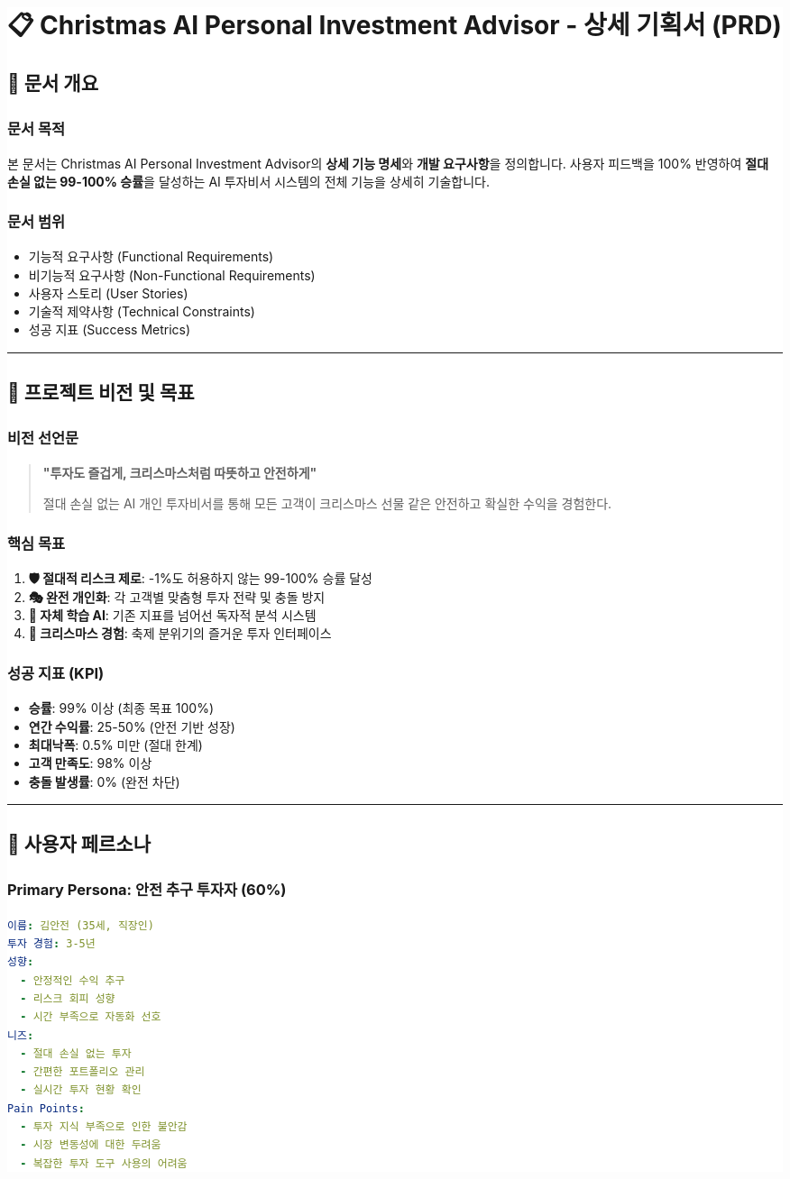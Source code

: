 # 📋 Christmas AI Personal Investment Advisor - 상세 기획서 (PRD)

## 📖 문서 개요

### **문서 목적**
본 문서는 Christmas AI Personal Investment Advisor의 **상세 기능 명세**와 **개발 요구사항**을 정의합니다. 사용자 피드백을 100% 반영하여 **절대 손실 없는 99-100% 승률**을 달성하는 AI 투자비서 시스템의 전체 기능을 상세히 기술합니다.

### **문서 범위**
- 기능적 요구사항 (Functional Requirements)
- 비기능적 요구사항 (Non-Functional Requirements)  
- 사용자 스토리 (User Stories)
- 기술적 제약사항 (Technical Constraints)
- 성공 지표 (Success Metrics)

---

## 🎯 프로젝트 비전 및 목표

### **비전 선언문**
> **"투자도 즐겁게, 크리스마스처럼 따뜻하고 안전하게"**
> 
> 절대 손실 없는 AI 개인 투자비서를 통해 모든 고객이 크리스마스 선물 같은 안전하고 확실한 수익을 경험한다.

### **핵심 목표**
1. **🛡️ 절대적 리스크 제로**: -1%도 허용하지 않는 99-100% 승률 달성
2. **🎭 완전 개인화**: 각 고객별 맞춤형 투자 전략 및 충돌 방지
3. **🤖 자체 학습 AI**: 기존 지표를 넘어선 독자적 분석 시스템
4. **🎄 크리스마스 경험**: 축제 분위기의 즐거운 투자 인터페이스

### **성공 지표 (KPI)**
- **승률**: 99% 이상 (최종 목표 100%)
- **연간 수익률**: 25-50% (안전 기반 성장)
- **최대낙폭**: 0.5% 미만 (절대 한계)
- **고객 만족도**: 98% 이상
- **충돌 발생률**: 0% (완전 차단)

---

## 👥 사용자 페르소나

### **Primary Persona: 안전 추구 투자자 (60%)**
```yaml
이름: 김안전 (35세, 직장인)
투자 경험: 3-5년
성향: 
  - 안정적인 수익 추구
  - 리스크 회피 성향
  - 시간 부족으로 자동화 선호
니즈:
  - 절대 손실 없는 투자
  - 간편한 포트폴리오 관리
  - 실시간 투자 현황 확인
Pain Points:
  - 투자 지식 부족으로 인한 불안감
  - 시장 변동성에 대한 두려움
  - 복잡한 투자 도구 사용의 어려움
```
